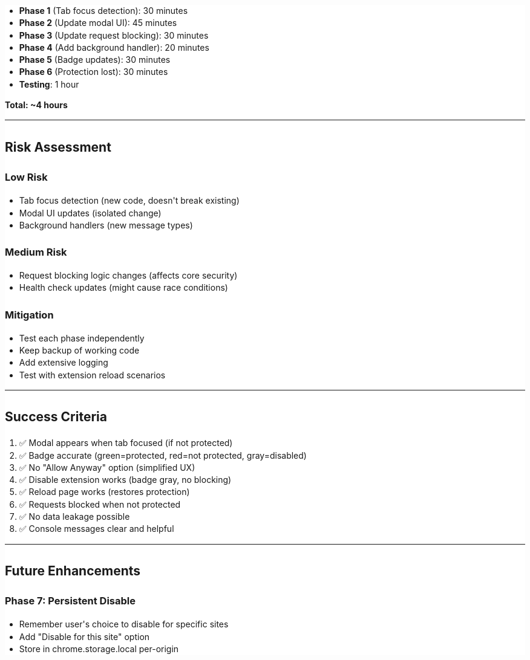 - **Phase 1** (Tab focus detection): 30 minutes
- **Phase 2** (Update modal UI): 45 minutes
- **Phase 3** (Update request blocking): 30 minutes
- **Phase 4** (Add background handler): 20 minutes
- **Phase 5** (Badge updates): 30 minutes
- **Phase 6** (Protection lost): 30 minutes
- **Testing**: 1 hour

**Total: ~4 hours**

---

## Risk Assessment

### Low Risk
- Tab focus detection (new code, doesn't break existing)
- Modal UI updates (isolated change)
- Background handlers (new message types)

### Medium Risk
- Request blocking logic changes (affects core security)
- Health check updates (might cause race conditions)

### Mitigation
- Test each phase independently
- Keep backup of working code
- Add extensive logging
- Test with extension reload scenarios

---

## Success Criteria

1. ✅ Modal appears when tab focused (if not protected)
2. ✅ Badge accurate (green=protected, red=not protected, gray=disabled)
3. ✅ No "Allow Anyway" option (simplified UX)
4. ✅ Disable extension works (badge gray, no blocking)
5. ✅ Reload page works (restores protection)
6. ✅ Requests blocked when not protected
7. ✅ No data leakage possible
8. ✅ Console messages clear and helpful

---

## Future Enhancements

### Phase 7: Persistent Disable
- Remember user's choice to disable for specific sites
- Add "Disable for this site" option
- Store in chrome.storage.local per-origin
